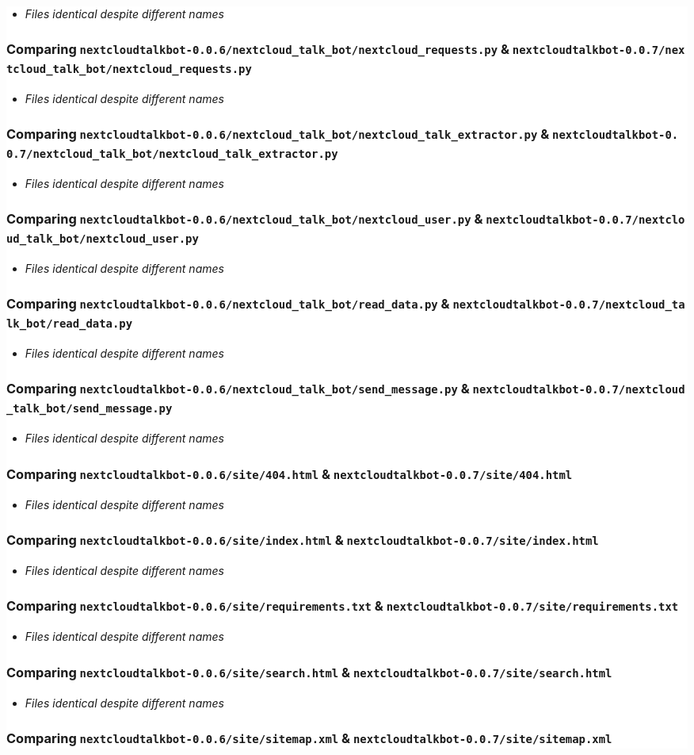  * *Files identical despite different names*

### Comparing `nextcloudtalkbot-0.0.6/nextcloud_talk_bot/nextcloud_requests.py` & `nextcloudtalkbot-0.0.7/nextcloud_talk_bot/nextcloud_requests.py`

 * *Files identical despite different names*

### Comparing `nextcloudtalkbot-0.0.6/nextcloud_talk_bot/nextcloud_talk_extractor.py` & `nextcloudtalkbot-0.0.7/nextcloud_talk_bot/nextcloud_talk_extractor.py`

 * *Files identical despite different names*

### Comparing `nextcloudtalkbot-0.0.6/nextcloud_talk_bot/nextcloud_user.py` & `nextcloudtalkbot-0.0.7/nextcloud_talk_bot/nextcloud_user.py`

 * *Files identical despite different names*

### Comparing `nextcloudtalkbot-0.0.6/nextcloud_talk_bot/read_data.py` & `nextcloudtalkbot-0.0.7/nextcloud_talk_bot/read_data.py`

 * *Files identical despite different names*

### Comparing `nextcloudtalkbot-0.0.6/nextcloud_talk_bot/send_message.py` & `nextcloudtalkbot-0.0.7/nextcloud_talk_bot/send_message.py`

 * *Files identical despite different names*

### Comparing `nextcloudtalkbot-0.0.6/site/404.html` & `nextcloudtalkbot-0.0.7/site/404.html`

 * *Files identical despite different names*

### Comparing `nextcloudtalkbot-0.0.6/site/index.html` & `nextcloudtalkbot-0.0.7/site/index.html`

 * *Files identical despite different names*

### Comparing `nextcloudtalkbot-0.0.6/site/requirements.txt` & `nextcloudtalkbot-0.0.7/site/requirements.txt`

 * *Files identical despite different names*

### Comparing `nextcloudtalkbot-0.0.6/site/search.html` & `nextcloudtalkbot-0.0.7/site/search.html`

 * *Files identical despite different names*

### Comparing `nextcloudtalkbot-0.0.6/site/sitemap.xml` & `nextcloudtalkbot-0.0.7/site/sitemap.xml`
